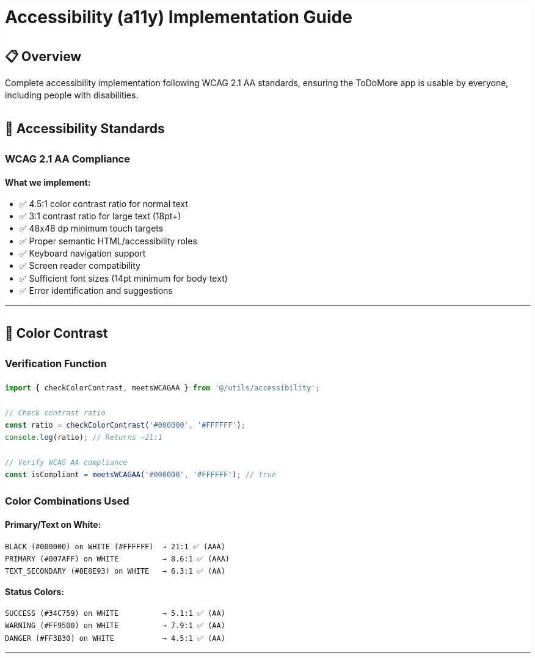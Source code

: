 # Accessibility (a11y) Implementation Guide

## 📋 Overview

Complete accessibility implementation following WCAG 2.1 AA standards, ensuring the ToDoMore app is usable by everyone, including people with disabilities.

## 🎯 Accessibility Standards

### WCAG 2.1 AA Compliance

**What we implement:**
- ✅ 4.5:1 color contrast ratio for normal text
- ✅ 3:1 contrast ratio for large text (18pt+)
- ✅ 48x48 dp minimum touch targets
- ✅ Proper semantic HTML/accessibility roles
- ✅ Keyboard navigation support
- ✅ Screen reader compatibility
- ✅ Sufficient font sizes (14pt minimum for body text)
- ✅ Error identification and suggestions

---

## 🎨 Color Contrast

### Verification Function

```typescript
import { checkColorContrast, meetsWCAGAA } from '@/utils/accessibility';

// Check contrast ratio
const ratio = checkColorContrast('#000000', '#FFFFFF');
console.log(ratio); // Returns ~21:1

// Verify WCAG AA compliance
const isCompliant = meetsWCAGAA('#000000', '#FFFFFF'); // true
```

### Color Combinations Used

**Primary/Text on White:**
```
BLACK (#000000) on WHITE (#FFFFFF)  → 21:1 ✅ (AAA)
PRIMARY (#007AFF) on WHITE          → 8.6:1 ✅ (AAA)
TEXT_SECONDARY (#8E8E93) on WHITE   → 6.3:1 ✅ (AA)
```

**Status Colors:**
```
SUCCESS (#34C759) on WHITE          → 5.1:1 ✅ (AA)
WARNING (#FF9500) on WHITE          → 7.9:1 ✅ (AA)
DANGER (#FF3B30) on WHITE           → 4.5:1 ✅ (AA)
```

---